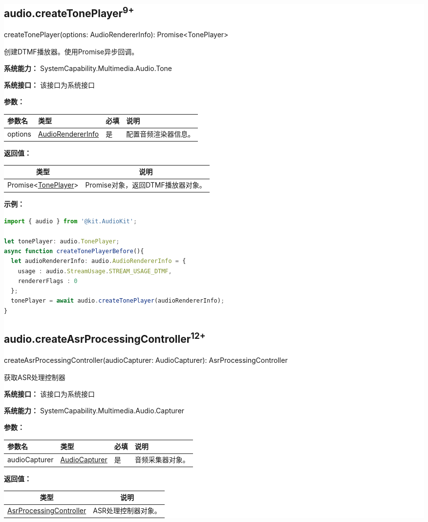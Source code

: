 ## audio.createTonePlayer<sup>9+</sup>

createTonePlayer(options: AudioRendererInfo): Promise&lt;TonePlayer&gt;

创建DTMF播放器。使用Promise异步回调。

**系统能力：** SystemCapability.Multimedia.Audio.Tone

**系统接口：** 该接口为系统接口

**参数：**

| 参数名  | 类型                                           | 必填 | 说明         |
| :------ | :---------------------------------------------| :--- | :----------- |
| options | [AudioRendererInfo](js-apis-audio.md#audiorendererinfo8)      | 是   | 配置音频渲染器信息。 |

**返回值：**

| 类型                                      | 说明                             |
| ----------------------------------------- | -------------------------------- |
| Promise<[TonePlayer](#toneplayer9)>       | Promise对象，返回DTMF播放器对象。 |

**示例：**

```ts
import { audio } from '@kit.AudioKit';

let tonePlayer: audio.TonePlayer;
async function createTonePlayerBefore(){
  let audioRendererInfo: audio.AudioRendererInfo = {
    usage : audio.StreamUsage.STREAM_USAGE_DTMF,
    rendererFlags : 0
  };
  tonePlayer = await audio.createTonePlayer(audioRendererInfo);
}
```

## audio.createAsrProcessingController<sup>12+</sup>

createAsrProcessingController(audioCapturer: AudioCapturer): AsrProcessingController

获取ASR处理控制器

**系统接口：** 该接口为系统接口

**系统能力：** SystemCapability.Multimedia.Audio.Capturer

**参数：**

| 参数名  | 类型                                           | 必填 | 说明       |
| :------ | :---------------------------------------------| :--- |:---------|
| audioCapturer | [AudioCapturer](js-apis-audio.md#audiocapturer8)      | 是   | 音频采集器对象。 |

**返回值：**

| 类型                                                    | 说明         |
|-------------------------------------------------------| ------------ |
| [AsrProcessingController](#asrprocessingcontroller12) | ASR处理控制器对象。 |
